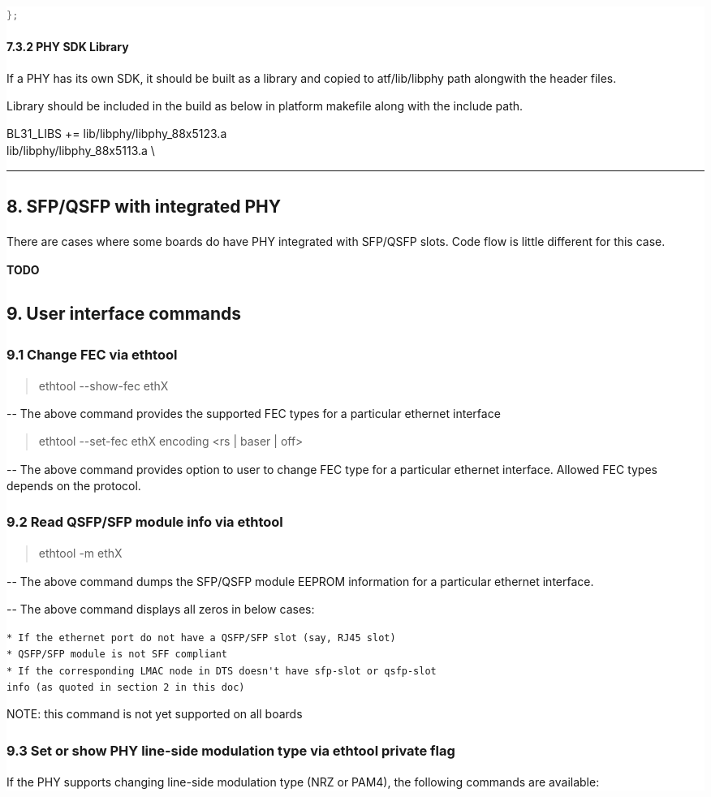 ```c
};
```

#### 7.3.2 PHY SDK Library
If a PHY has its own SDK, it should be built as a library and copied to atf/lib/libphy path alongwith the header files.

Library should be included in the build as below in platform makefile along
with the include path.

BL31_LIBS               +=      lib/libphy/libphy_88x5123.a     \
                                lib/libphy/libphy_88x5113.a     \

---

## 8. SFP/QSFP with integrated PHY
There are cases where some boards do have PHY integrated with SFP/QSFP slots. Code flow is little different for this case.

**TODO**

## 9. User interface commands

### 9.1 Change FEC via ethtool

 > ethtool --show-fec ethX

-- The above command provides the supported FEC types for a particular ethernet interface

 > ethtool --set-fec ethX encoding <rs | baser | off>

-- The above command provides option to user to change FEC type for a particular ethernet interface. Allowed FEC types depends on the protocol.


### 9.2 Read QSFP/SFP module info via ethtool

 > ethtool -m ethX

-- The above command dumps the SFP/QSFP module EEPROM information for a particular ethernet interface.

-- The above command displays all zeros in below cases:

	* If the ethernet port do not have a QSFP/SFP slot (say, RJ45 slot)
	* QSFP/SFP module is not SFF compliant
	* If the corresponding LMAC node in DTS doesn't have sfp-slot or qsfp-slot
	info (as quoted in section 2 in this doc)

NOTE: this command is not yet supported on all boards

### 9.3 Set or show PHY line-side modulation type via ethtool private flag

If the PHY supports changing line-side modulation type (NRZ or PAM4), the
following commands are available:

